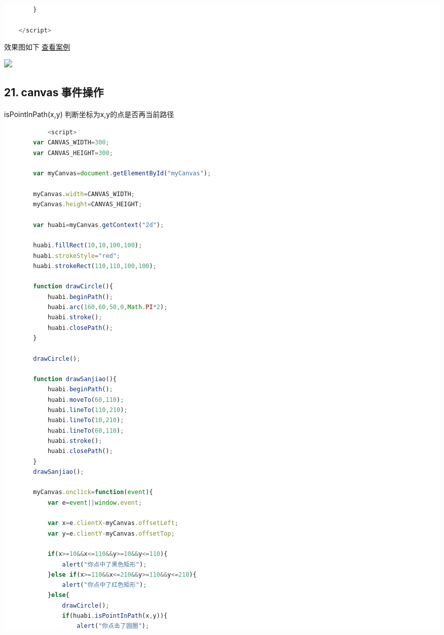 ```javascript
        }
        
    </script>
```


效果图如下 [查看案例](demo20.html)

![](http://www.shitu91.com/cms/canvasSub/images/demo20.gif)

<a name="21-canvas-事件操作"></a>
21. canvas 事件操作
---
isPointInPath(x,y)  判断坐标为x,y的点是否再当前路径

```javascript
            <script>
        var CANVAS_WIDTH=300;
        var CANVAS_HEIGHT=300;

        var myCanvas=document.getElementById("myCanvas");

        myCanvas.width=CANVAS_WIDTH;
        myCanvas.height=CANVAS_HEIGHT;
        
        var huabi=myCanvas.getContext("2d");

        huabi.fillRect(10,10,100,100);
        huabi.strokeStyle="red";
        huabi.strokeRect(110,110,100,100);

        function drawCircle(){
            huabi.beginPath();
            huabi.arc(160,60,50,0,Math.PI*2);
            huabi.stroke();
            huabi.closePath();
        }

        drawCircle();

        function drawSanjiao(){
            huabi.beginPath();
            huabi.moveTo(60,110);
            huabi.lineTo(110,210);
            huabi.lineTo(10,210);
            huabi.lineTo(60,110);
            huabi.stroke();
            huabi.closePath();
        }
        drawSanjiao();

        myCanvas.onclick=function(event){
            var e=event||window.event;

            var x=e.clientX-myCanvas.offsetLeft;
            var y=e.clientY-myCanvas.offsetTop;

            if(x>=10&&x<=110&&y>=10&&y<=110){
                alert("你点中了黑色矩形");
            }else if(x>=110&&x<=210&&y>=110&&y<=210){
                alert("你点中了红色矩形");
            }else{
                drawCircle();
                if(huabi.isPointInPath(x,y)){
                    alert("你点击了圆圈");
```